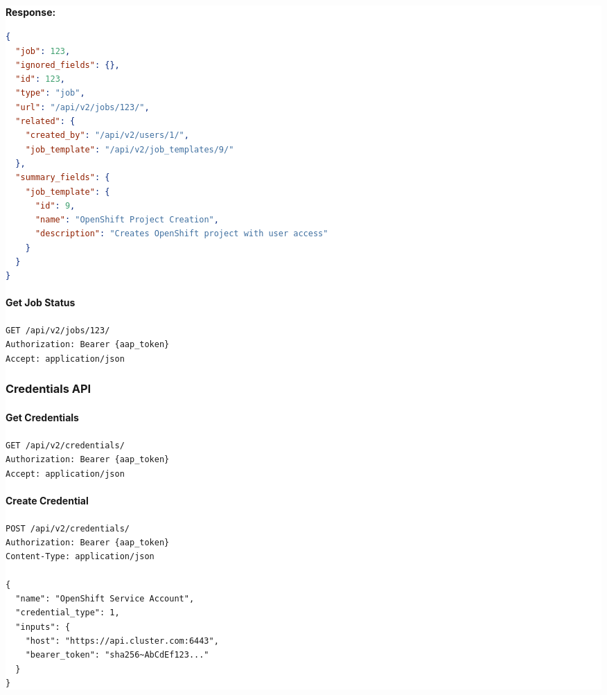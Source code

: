 **Response:**
```json
{
  "job": 123,
  "ignored_fields": {},
  "id": 123,
  "type": "job",
  "url": "/api/v2/jobs/123/",
  "related": {
    "created_by": "/api/v2/users/1/",
    "job_template": "/api/v2/job_templates/9/"
  },
  "summary_fields": {
    "job_template": {
      "id": 9,
      "name": "OpenShift Project Creation",
      "description": "Creates OpenShift project with user access"
    }
  }
}
```

#### Get Job Status
```http
GET /api/v2/jobs/123/
Authorization: Bearer {aap_token}
Accept: application/json
```

### Credentials API

#### Get Credentials
```http
GET /api/v2/credentials/
Authorization: Bearer {aap_token}
Accept: application/json
```

#### Create Credential
```http
POST /api/v2/credentials/
Authorization: Bearer {aap_token}
Content-Type: application/json

{
  "name": "OpenShift Service Account",
  "credential_type": 1,
  "inputs": {
    "host": "https://api.cluster.com:6443",
    "bearer_token": "sha256~AbCdEf123..."
  }
}
```
